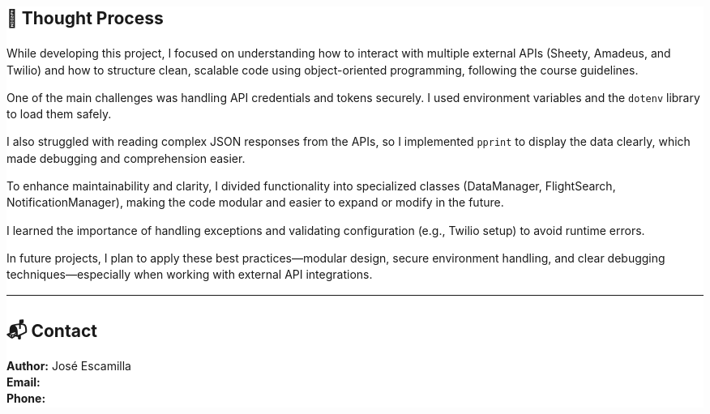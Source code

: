 
## 🧠 Thought Process

While developing this project, I focused on understanding how to interact with multiple external APIs (Sheety, Amadeus, and Twilio) and how to structure clean, scalable code using object-oriented programming, following the course guidelines.

One of the main challenges was handling API credentials and tokens securely. I used environment variables and the `dotenv` library to load them safely.

I also struggled with reading complex JSON responses from the APIs, so I implemented `pprint` to display the data clearly, which made debugging and comprehension easier.

To enhance maintainability and clarity, I divided functionality into specialized classes (DataManager, FlightSearch, NotificationManager), making the code modular and easier to expand or modify in the future.

I learned the importance of handling exceptions and validating configuration (e.g., Twilio setup) to avoid runtime errors.

In future projects, I plan to apply these best practices—modular design, secure environment handling, and clear debugging techniques—especially when working with external API integrations.

---

## 📬 Contact

**Author:** José Escamilla  
**Email:**  
**Phone:**